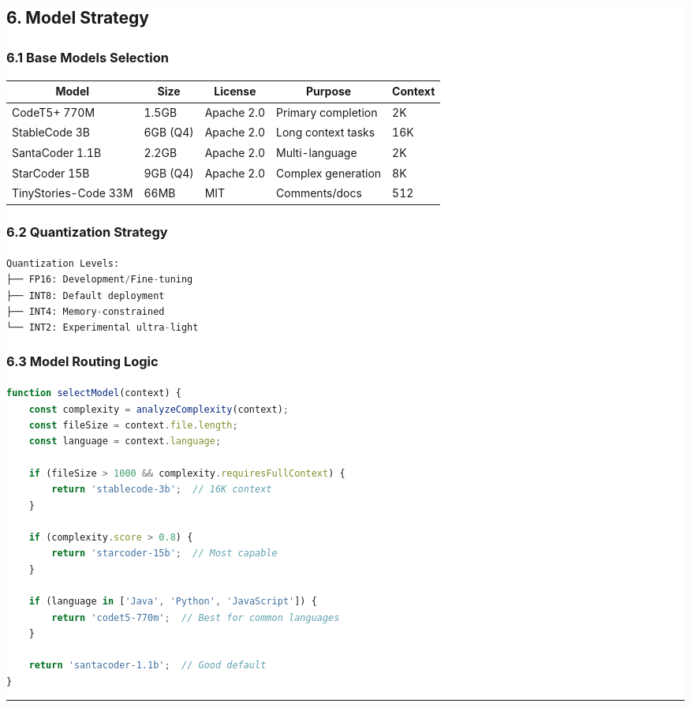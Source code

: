 
## 6. Model Strategy

### 6.1 Base Models Selection

| Model | Size | License | Purpose | Context |
|-------|------|---------|---------|---------|
| CodeT5+ 770M | 1.5GB | Apache 2.0 | Primary completion | 2K |
| StableCode 3B | 6GB (Q4) | Apache 2.0 | Long context tasks | 16K |
| SantaCoder 1.1B | 2.2GB | Apache 2.0 | Multi-language | 2K |
| StarCoder 15B | 9GB (Q4) | Apache 2.0 | Complex generation | 8K |
| TinyStories-Code 33M | 66MB | MIT | Comments/docs | 512 |

### 6.2 Quantization Strategy

```python
Quantization Levels:
├── FP16: Development/Fine-tuning
├── INT8: Default deployment
├── INT4: Memory-constrained
└── INT2: Experimental ultra-light
```

### 6.3 Model Routing Logic

```javascript
function selectModel(context) {
    const complexity = analyzeComplexity(context);
    const fileSize = context.file.length;
    const language = context.language;
    
    if (fileSize > 1000 && complexity.requiresFullContext) {
        return 'stablecode-3b';  // 16K context
    }
    
    if (complexity.score > 0.8) {
        return 'starcoder-15b';  // Most capable
    }
    
    if (language in ['Java', 'Python', 'JavaScript']) {
        return 'codet5-770m';  // Best for common languages
    }
    
    return 'santacoder-1.1b';  // Good default
}
```

---

